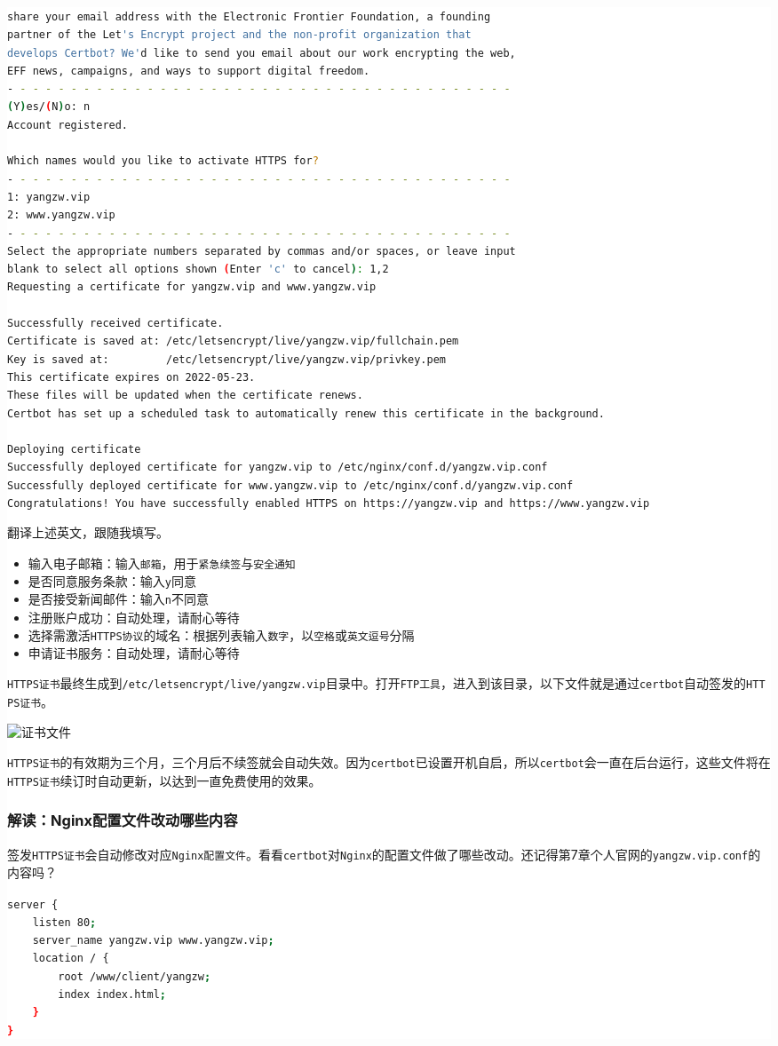 ```bash
share your email address with the Electronic Frontier Foundation, a founding
partner of the Let's Encrypt project and the non-profit organization that
develops Certbot? We'd like to send you email about our work encrypting the web,
EFF news, campaigns, and ways to support digital freedom.
- - - - - - - - - - - - - - - - - - - - - - - - - - - - - - - - - - - - - - - -
(Y)es/(N)o: n
Account registered.

Which names would you like to activate HTTPS for?
- - - - - - - - - - - - - - - - - - - - - - - - - - - - - - - - - - - - - - - -
1: yangzw.vip
2: www.yangzw.vip
- - - - - - - - - - - - - - - - - - - - - - - - - - - - - - - - - - - - - - - -
Select the appropriate numbers separated by commas and/or spaces, or leave input
blank to select all options shown (Enter 'c' to cancel): 1,2
Requesting a certificate for yangzw.vip and www.yangzw.vip

Successfully received certificate.
Certificate is saved at: /etc/letsencrypt/live/yangzw.vip/fullchain.pem
Key is saved at:         /etc/letsencrypt/live/yangzw.vip/privkey.pem
This certificate expires on 2022-05-23.
These files will be updated when the certificate renews.
Certbot has set up a scheduled task to automatically renew this certificate in the background.

Deploying certificate
Successfully deployed certificate for yangzw.vip to /etc/nginx/conf.d/yangzw.vip.conf
Successfully deployed certificate for www.yangzw.vip to /etc/nginx/conf.d/yangzw.vip.conf
Congratulations! You have successfully enabled HTTPS on https://yangzw.vip and https://www.yangzw.vip
```

翻译上述英文，跟随我填写。

- 输入电子邮箱：输入`邮箱`，用于`紧急续签`与`安全通知`
- 是否同意服务条款：输入`y`同意
- 是否接受新闻邮件：输入`n`不同意
- 注册账户成功：自动处理，请耐心等待
- 选择需激活`HTTPS协议`的域名：根据列表输入`数字`，以`空格`或`英文逗号`分隔
- 申请证书服务：自动处理，请耐心等待

`HTTPS证书`最终生成到`/etc/letsencrypt/live/yangzw.vip`目录中。打开`FTP工具`，进入到该目录，以下文件就是通过`certbot`自动签发的`HTTPS证书`。

![证书文件](https://p6-juejin.byteimg.com/tos-cn-i-k3u1fbpfcp/90d2cc385c834c728cb03693e568c8f3~tplv-k3u1fbpfcp-watermark.image)

`HTTPS证书`的有效期为三个月，三个月后不续签就会自动失效。因为`certbot`已设置开机自启，所以`certbot`会一直在后台运行，这些文件将在`HTTPS证书`续订时自动更新，以达到一直免费使用的效果。

### 解读：Nginx配置文件改动哪些内容

签发`HTTPS证书`会自动修改对应`Nginx配置文件`。看看`certbot`对`Nginx`的配置文件做了哪些改动。还记得第7章个人官网的`yangzw.vip.conf`的内容吗？

```bash
server {
	listen 80;
	server_name yangzw.vip www.yangzw.vip;
	location / {
		root /www/client/yangzw;
		index index.html;
	}
}
```
